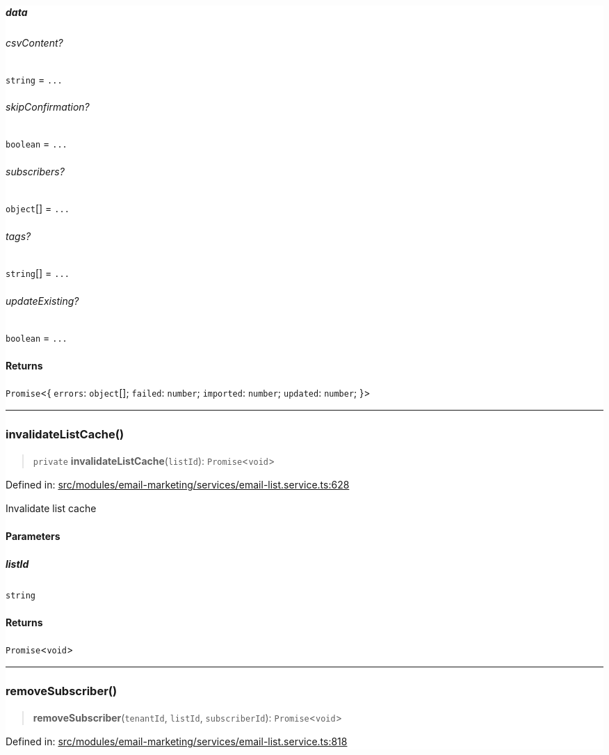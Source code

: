 ##### data

###### csvContent?

`string` = `...`

###### skipConfirmation?

`boolean` = `...`

###### subscribers?

`object`[] = `...`

###### tags?

`string`[] = `...`

###### updateExisting?

`boolean` = `...`

#### Returns

`Promise`\<\{ `errors`: `object`[]; `failed`: `number`; `imported`: `number`; `updated`: `number`; \}\>

***

### invalidateListCache()

> `private` **invalidateListCache**(`listId`): `Promise`\<`void`\>

Defined in: [src/modules/email-marketing/services/email-list.service.ts:628](https://github.com/maemreyo/saas-4cus-nodejs/blob/2a5b3f3aa11335dfa561e80e1feabb8e6084261e/src/modules/email-marketing/services/email-list.service.ts#L628)

Invalidate list cache

#### Parameters

##### listId

`string`

#### Returns

`Promise`\<`void`\>

***

### removeSubscriber()

> **removeSubscriber**(`tenantId`, `listId`, `subscriberId`): `Promise`\<`void`\>

Defined in: [src/modules/email-marketing/services/email-list.service.ts:818](https://github.com/maemreyo/saas-4cus-nodejs/blob/2a5b3f3aa11335dfa561e80e1feabb8e6084261e/src/modules/email-marketing/services/email-list.service.ts#L818)
